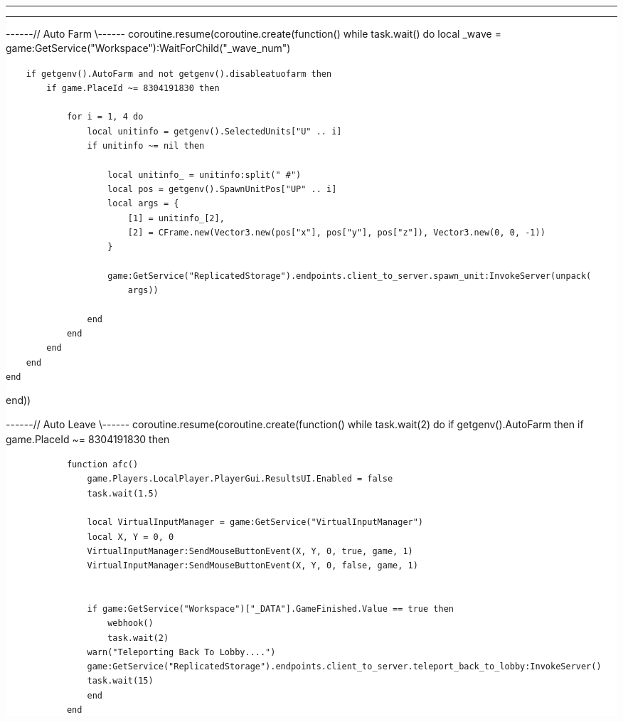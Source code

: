 --------------------------------------------------
--------------------------------------------------

------// Auto Farm \\------
coroutine.resume(coroutine.create(function()
    while task.wait() do
        local _wave = game:GetService("Workspace"):WaitForChild("_wave_num")
        
        if getgenv().AutoFarm and not getgenv().disableatuofarm then
            if game.PlaceId ~= 8304191830 then

                for i = 1, 4 do
                    local unitinfo = getgenv().SelectedUnits["U" .. i]
                    if unitinfo ~= nil then

                        local unitinfo_ = unitinfo:split(" #")
                        local pos = getgenv().SpawnUnitPos["UP" .. i]
                        local args = {
                            [1] = unitinfo_[2],
                            [2] = CFrame.new(Vector3.new(pos["x"], pos["y"], pos["z"]), Vector3.new(0, 0, -1))
                        }

                        game:GetService("ReplicatedStorage").endpoints.client_to_server.spawn_unit:InvokeServer(unpack(
                            args))

                    end
                end
            end
        end
    end
end))

------// Auto Leave \\------
coroutine.resume(coroutine.create(function()
    while task.wait(2) do
        if getgenv().AutoFarm then
            if  game.PlaceId ~= 8304191830 then

                function afc()
                    game.Players.LocalPlayer.PlayerGui.ResultsUI.Enabled = false
                    task.wait(1.5)

                    local VirtualInputManager = game:GetService("VirtualInputManager")
                    local X, Y = 0, 0
                    VirtualInputManager:SendMouseButtonEvent(X, Y, 0, true, game, 1)
                    VirtualInputManager:SendMouseButtonEvent(X, Y, 0, false, game, 1)
                    

                    if game:GetService("Workspace")["_DATA"].GameFinished.Value == true then
                        webhook()
                        task.wait(2)
                    warn("Teleporting Back To Lobby....")
                    game:GetService("ReplicatedStorage").endpoints.client_to_server.teleport_back_to_lobby:InvokeServer()
                    task.wait(15)
                    end
                end
